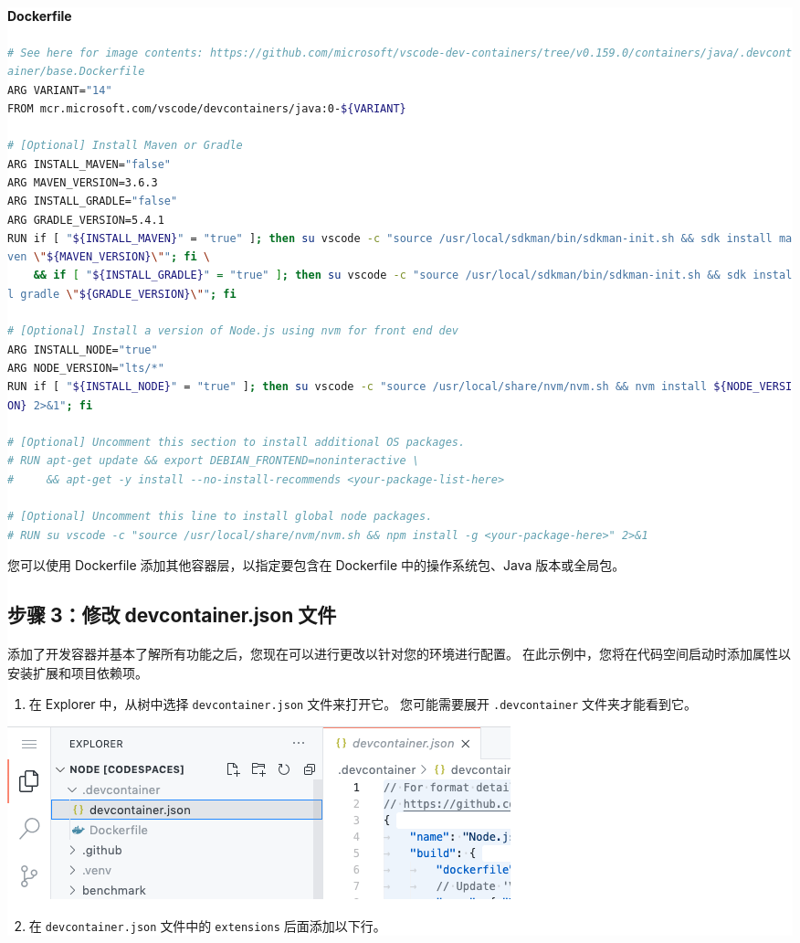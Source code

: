 #### Dockerfile

```bash
# See here for image contents: https://github.com/microsoft/vscode-dev-containers/tree/v0.159.0/containers/java/.devcontainer/base.Dockerfile
ARG VARIANT="14"
FROM mcr.microsoft.com/vscode/devcontainers/java:0-${VARIANT}

# [Optional] Install Maven or Gradle
ARG INSTALL_MAVEN="false"
ARG MAVEN_VERSION=3.6.3
ARG INSTALL_GRADLE="false"
ARG GRADLE_VERSION=5.4.1
RUN if [ "${INSTALL_MAVEN}" = "true" ]; then su vscode -c "source /usr/local/sdkman/bin/sdkman-init.sh && sdk install maven \"${MAVEN_VERSION}\""; fi \
    && if [ "${INSTALL_GRADLE}" = "true" ]; then su vscode -c "source /usr/local/sdkman/bin/sdkman-init.sh && sdk install gradle \"${GRADLE_VERSION}\""; fi

# [Optional] Install a version of Node.js using nvm for front end dev
ARG INSTALL_NODE="true"
ARG NODE_VERSION="lts/*"
RUN if [ "${INSTALL_NODE}" = "true" ]; then su vscode -c "source /usr/local/share/nvm/nvm.sh && nvm install ${NODE_VERSION} 2>&1"; fi

# [Optional] Uncomment this section to install additional OS packages.
# RUN apt-get update && export DEBIAN_FRONTEND=noninteractive \
#     && apt-get -y install --no-install-recommends <your-package-list-here>

# [Optional] Uncomment this line to install global node packages.
# RUN su vscode -c "source /usr/local/share/nvm/nvm.sh && npm install -g <your-package-here>" 2>&1
```

您可以使用 Dockerfile 添加其他容器层，以指定要包含在 Dockerfile 中的操作系统包、Java 版本或全局包。

## 步骤 3：修改 devcontainer.json 文件

添加了开发容器并基本了解所有功能之后，您现在可以进行更改以针对您的环境进行配置。 在此示例中，您将在代码空间启动时添加属性以安装扩展和项目依赖项。

1. 在 Explorer 中，从树中选择 `devcontainer.json` 文件来打开它。 您可能需要展开 `.devcontainer` 文件夹才能看到它。

  ![devcontainer.json file in the Explorer](/assets/images/help/codespaces/devcontainers-options.png)

2. 在 `devcontainer.json` 文件中的 `extensions` 后面添加以下行。
